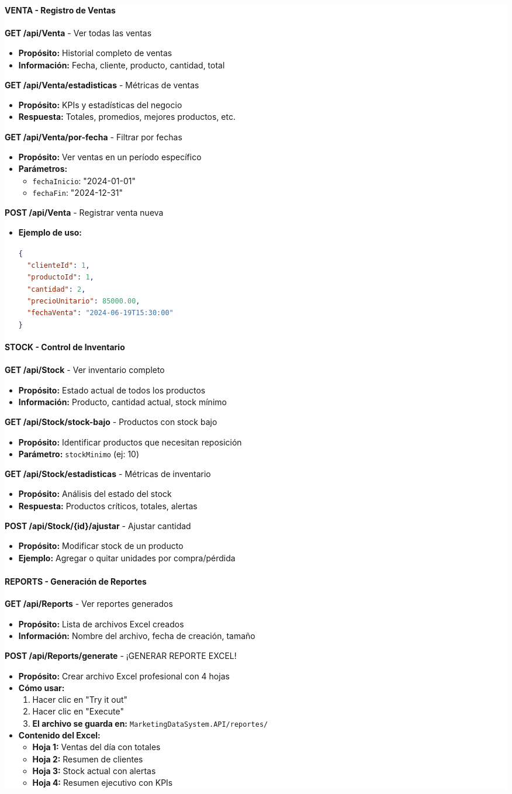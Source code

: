 #### **VENTA - Registro de Ventas**

**GET /api/Venta** - Ver todas las ventas
- **Propósito:** Historial completo de ventas
- **Información:** Fecha, cliente, producto, cantidad, total

**GET /api/Venta/estadisticas** - Métricas de ventas
- **Propósito:** KPIs y estadísticas del negocio
- **Respuesta:** Totales, promedios, mejores productos, etc.

**GET /api/Venta/por-fecha** - Filtrar por fechas
- **Propósito:** Ver ventas en un período específico
- **Parámetros:** 
  - `fechaInicio`: "2024-01-01"
  - `fechaFin`: "2024-12-31"

**POST /api/Venta** - Registrar venta nueva
- **Ejemplo de uso:**
  ```json
  {
    "clienteId": 1,
    "productoId": 1,
    "cantidad": 2,
    "precioUnitario": 85000.00,
    "fechaVenta": "2024-06-19T15:30:00"
  }
  ```

#### **STOCK - Control de Inventario**

**GET /api/Stock** - Ver inventario completo
- **Propósito:** Estado actual de todos los productos
- **Información:** Producto, cantidad actual, stock mínimo

**GET /api/Stock/stock-bajo** - Productos con stock bajo
- **Propósito:** Identificar productos que necesitan reposición
- **Parámetro:** `stockMinimo` (ej: 10)

**GET /api/Stock/estadisticas** - Métricas de inventario
- **Propósito:** Análisis del estado del stock
- **Respuesta:** Productos críticos, totales, alertas

**POST /api/Stock/{id}/ajustar** - Ajustar cantidad
- **Propósito:** Modificar stock de un producto
- **Ejemplo:** Agregar o quitar unidades por compra/pérdida

#### **REPORTS - Generación de Reportes**

**GET /api/Reports** - Ver reportes generados
- **Propósito:** Lista de archivos Excel creados
- **Información:** Nombre del archivo, fecha de creación, tamaño

**POST /api/Reports/generate** - ¡GENERAR REPORTE EXCEL!
- **Propósito:** Crear archivo Excel profesional con 4 hojas
- **Cómo usar:** 
  1. Hacer clic en "Try it out"
  2. Hacer clic en "Execute"
  3. **El archivo se guarda en:** `MarketingDataSystem.API/reportes/`
- **Contenido del Excel:**
  - **Hoja 1:** Ventas del día con totales
  - **Hoja 2:** Resumen de clientes  
  - **Hoja 3:** Stock actual con alertas
  - **Hoja 4:** Resumen ejecutivo con KPIs
